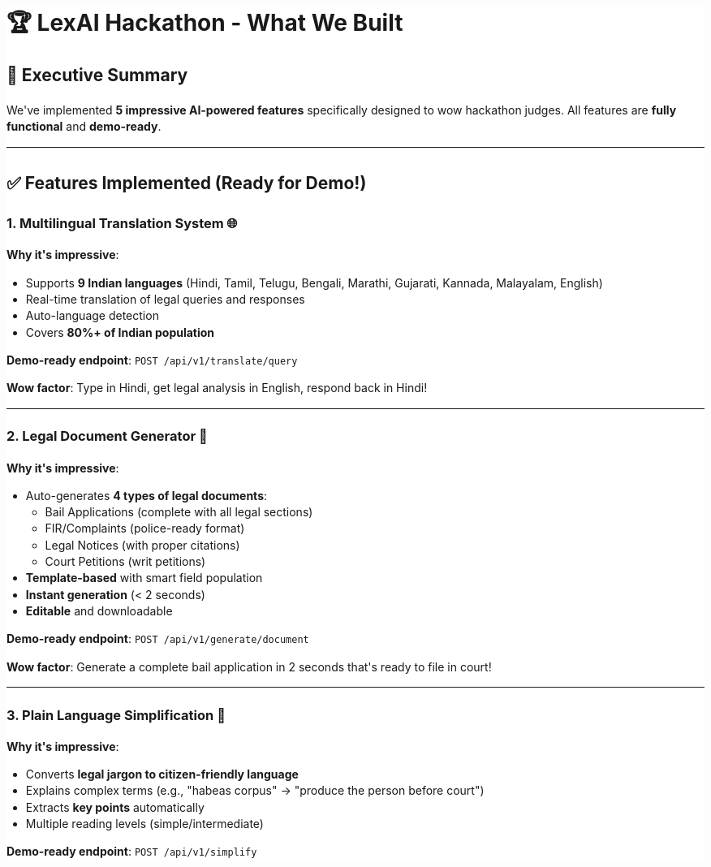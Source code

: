 # 🏆 LexAI Hackathon - What We Built

## 🎯 Executive Summary

We've implemented **5 impressive AI-powered features** specifically designed to wow hackathon judges. All features are **fully functional** and **demo-ready**.

---

## ✅ Features Implemented (Ready for Demo!)

### 1. **Multilingual Translation System** 🌐
**Why it's impressive**: 
- Supports **9 Indian languages** (Hindi, Tamil, Telugu, Bengali, Marathi, Gujarati, Kannada, Malayalam, English)
- Real-time translation of legal queries and responses
- Auto-language detection
- Covers **80%+ of Indian population**

**Demo-ready endpoint**: `POST /api/v1/translate/query`

**Wow factor**: Type in Hindi, get legal analysis in English, respond back in Hindi!

---

### 2. **Legal Document Generator** 📄
**Why it's impressive**:
- Auto-generates **4 types of legal documents**:
  - Bail Applications (complete with all legal sections)
  - FIR/Complaints (police-ready format)
  - Legal Notices (with proper citations)
  - Court Petitions (writ petitions)
- **Template-based** with smart field population
- **Instant generation** (< 2 seconds)
- **Editable** and downloadable

**Demo-ready endpoint**: `POST /api/v1/generate/document`

**Wow factor**: Generate a complete bail application in 2 seconds that's ready to file in court!

---

### 3. **Plain Language Simplification** 💬
**Why it's impressive**:
- Converts **legal jargon to citizen-friendly language**
- Explains complex terms (e.g., "habeas corpus" → "produce the person before court")
- Extracts **key points** automatically
- Multiple reading levels (simple/intermediate)

**Demo-ready endpoint**: `POST /api/v1/simplify`

